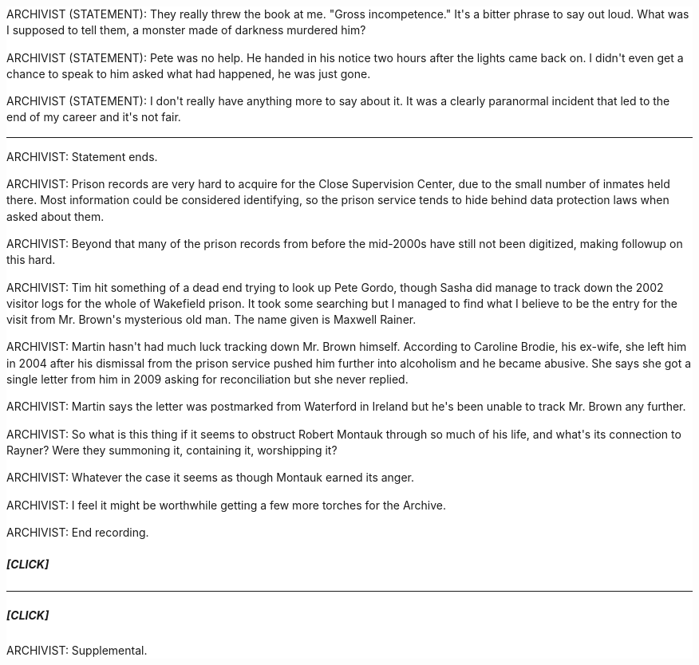 <span class="statement archivist-statement">ARCHIVIST (STATEMENT): They really threw the book at me. "Gross incompetence." It's a bitter phrase to say out loud. What was I supposed to tell them, a monster made of darkness murdered him?</span>

<span class="statement archivist-statement">ARCHIVIST (STATEMENT): Pete was no help. He handed in his notice two hours after the lights came back on. I didn't even get a chance to speak to him asked what had happened, he was just gone.</span>

<span class="statement archivist-statement">ARCHIVIST (STATEMENT): I don't really have anything more to say about it. It was a clearly paranormal incident that led to the end of my career and it's not fair.</span>


------


<span class="archivist">ARCHIVIST: Statement ends.</span>

<span class="archivist">ARCHIVIST: Prison records are very hard to acquire for the Close Supervision Center, due to the small number of inmates held there. Most information could be considered identifying, so the prison service tends to hide behind data protection laws when asked about them.</span>

<span class="archivist">ARCHIVIST: Beyond that many of the prison records from before the mid-2000s have still not been digitized, making followup on this hard.</span>

<span class="archivist">ARCHIVIST: Tim hit something of a dead end trying to look up Pete Gordo, though Sasha did manage to track down the 2002 visitor logs for the whole of Wakefield prison. It took some searching but I managed to find what I believe to be the entry for the visit from Mr. Brown's mysterious old man. The name given is Maxwell Rainer.</span>

<span class="archivist">ARCHIVIST: Martin hasn't had much luck tracking down Mr. Brown himself. According to Caroline Brodie, his ex-wife, she left him in 2004 after his dismissal from the prison service pushed him further into alcoholism and he became abusive. She says she got a single letter from him in 2009 asking for reconciliation but she never replied.</span>

<span class="archivist">ARCHIVIST: Martin says the letter was postmarked from Waterford in Ireland but he's been unable to track Mr. Brown any further.</span>

<span class="archivist">ARCHIVIST: So what is this thing if it seems to obstruct Robert Montauk through so much of his life, and what's its connection to Rayner? Were they summoning it, containing it, worshipping it?</span>

<span class="archivist">ARCHIVIST: Whatever the case it seems as though Montauk earned its anger.</span>

<span class="archivist">ARCHIVIST: I feel it might be worthwhile getting a few more torches for the Archive.</span>

<span class="archivist">ARCHIVIST: End recording.</span>

##### [CLICK]


------


##### [CLICK]

<span class="archivist">ARCHIVIST: Supplemental.</span>
